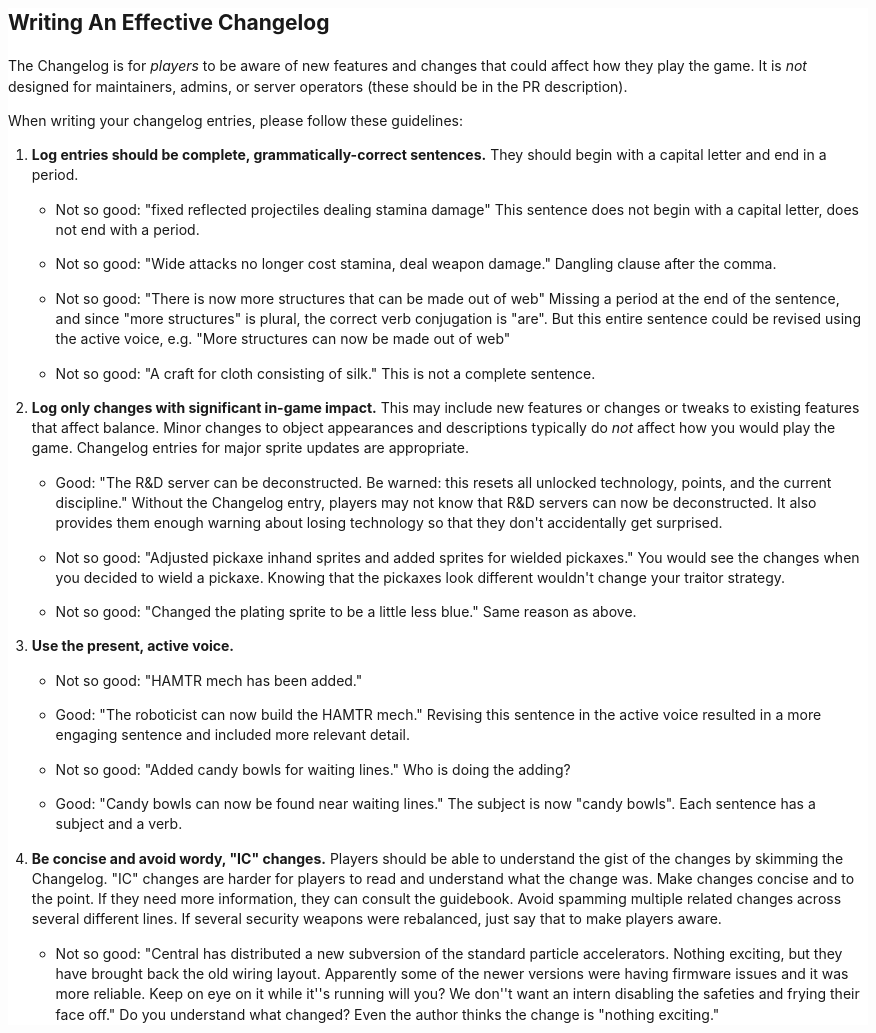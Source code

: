 
## Writing An Effective Changelog
The Changelog is for *players* to be aware of new features and changes that could affect how they play the game. It is *not* designed for maintainers, admins, or server operators (these should be in the PR description).

When writing your changelog entries, please follow these guidelines:

1. **Log entries should be complete, grammatically-correct sentences.** They should begin with a capital letter and end in a period.
  
   - Not so good: "fixed reflected projectiles dealing stamina damage" This sentence does not begin with a capital letter, does not end with a period.
   
   - Not so good: "Wide attacks no longer cost stamina, deal weapon damage." Dangling clause after the comma.
   
   - Not so good: "There is now more structures that can be made out of web" Missing a period at the end of the sentence, and since "more structures" is plural, the correct verb conjugation is "are". But this entire sentence could be revised using the active voice, e.g. "More structures can now be made out of web"
   
   - Not so good: "A craft for cloth consisting of silk." This is not a complete sentence.
  
2. **Log only changes with significant in-game impact.** This may include new features or changes or tweaks to existing features that affect balance. Minor changes to object appearances and descriptions typically do *not* affect how you would play the game. Changelog entries for major sprite updates are appropriate.

   - Good: "The R&D server can be deconstructed. Be warned: this resets all unlocked technology, points, and the current discipline." Without the Changelog entry, players may not know that R&D servers can now be deconstructed. It also provides them enough warning about losing technology so that they don't accidentally get surprised.

   - Not so good: "Adjusted pickaxe inhand sprites and added sprites for wielded pickaxes." You would see the changes when you decided to wield a pickaxe. Knowing that the pickaxes look different wouldn't change your traitor strategy.
  
   - Not so good: "Changed the plating sprite to be a little less blue." Same reason as above.

3. **Use the present, active voice.**

   - Not so good: "HAMTR mech has been added."
   - Good: "The roboticist can now build the HAMTR mech." Revising this sentence in the active voice resulted in a more engaging sentence and included more relevant detail.

   - Not so good: "Added candy bowls for waiting lines." Who is doing the adding?
   - Good: "Candy bowls can now be found near waiting lines." The subject is now "candy bowls". Each sentence has a subject and a verb.

4. **Be concise and avoid wordy, "IC" changes.** Players should be able to understand the gist of the changes by skimming the Changelog. "IC" changes are harder for players to read and understand what the change was. Make changes concise and to the point. If they need more information, they can consult the guidebook. Avoid spamming multiple related changes across several different lines. If several security weapons were rebalanced, just say that to make players aware.

   - Not so good: "Central has distributed a new subversion of the standard particle accelerators. Nothing exciting, but they have brought back the old wiring layout. Apparently some of the newer versions were having firmware issues and it was more reliable. Keep on eye on it while it''s running will you? We don''t want an intern disabling the safeties and frying their face off." Do you understand what changed? Even the author thinks the change is "nothing exciting."
